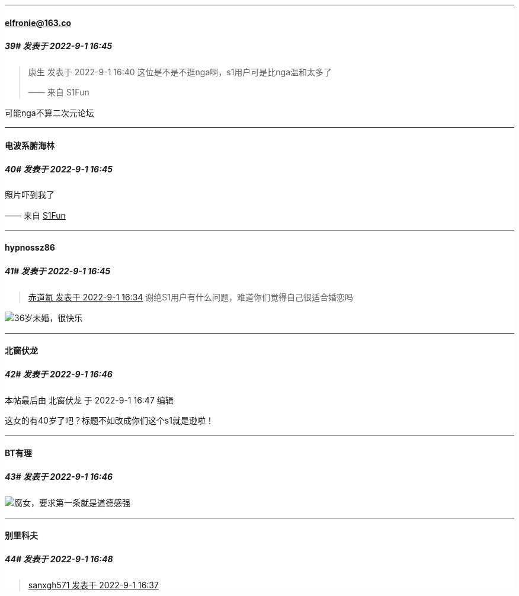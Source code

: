 *****

####  elfronie@163.co  
##### 39#       发表于 2022-9-1 16:45

<blockquote>康生 发表于 2022-9-1 16:40
这位是不是不逛nga啊，s1用户可是比nga温和太多了

—— 来自 S1Fun</blockquote>
可能nga不算二次元论坛

*****

####  电波系腑海林  
##### 40#       发表于 2022-9-1 16:45

照片吓到我了

—— 来自 [S1Fun](https://s1fun.koalcat.com)

*****

####  hypnossz86  
##### 41#       发表于 2022-9-1 16:45

<blockquote><a href="httphttps://bbs.saraba1st.com/2b/forum.php?mod=redirect&amp;goto=findpost&amp;pid=57301208&amp;ptid=2090283" target="_blank">赤道氮 发表于 2022-9-1 16:34</a>
谢绝S1用户有什么问题，难道你们觉得自己很适合婚恋吗</blockquote>
<img src="https://static.saraba1st.com/image/smiley/face2017/037.png" referrerpolicy="no-referrer">36岁未婚，很快乐

*****

####  北窗伏龙  
##### 42#       发表于 2022-9-1 16:46

 本帖最后由 北窗伏龙 于 2022-9-1 16:47 编辑 

这女的有40岁了吧？标题不如改成你们这个s1就是逊啦！

*****

####  BT有理  
##### 43#       发表于 2022-9-1 16:46

<img src="https://static.saraba1st.com/image/smiley/face2017/053.png" referrerpolicy="no-referrer">腐女，要求第一条就是道德感强

*****

####  别里科夫  
##### 44#       发表于 2022-9-1 16:48

<blockquote><a href="httphttps://bbs.saraba1st.com/2b/forum.php?mod=redirect&amp;goto=findpost&amp;pid=57301259&amp;ptid=2090283" target="_blank">sanxgh571 发表于 2022-9-1 16:37</a>
